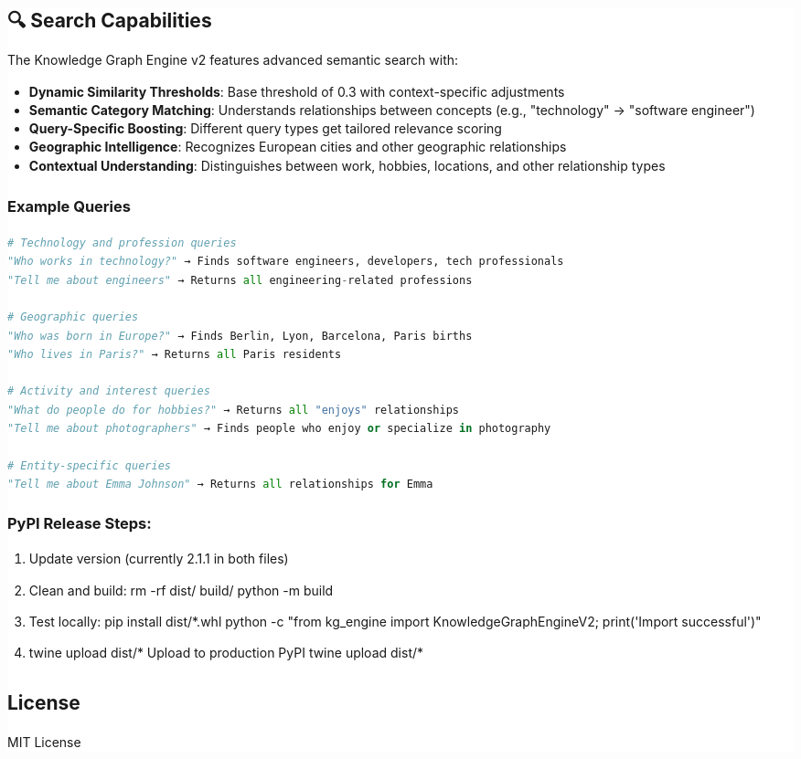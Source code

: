 ## 🔍 Search Capabilities

The Knowledge Graph Engine v2 features advanced semantic search with:

- **Dynamic Similarity Thresholds**: Base threshold of 0.3 with context-specific adjustments
- **Semantic Category Matching**: Understands relationships between concepts (e.g., "technology" → "software engineer")
- **Query-Specific Boosting**: Different query types get tailored relevance scoring
- **Geographic Intelligence**: Recognizes European cities and other geographic relationships
- **Contextual Understanding**: Distinguishes between work, hobbies, locations, and other relationship types

### Example Queries
```python
# Technology and profession queries
"Who works in technology?" → Finds software engineers, developers, tech professionals
"Tell me about engineers" → Returns all engineering-related professions

# Geographic queries  
"Who was born in Europe?" → Finds Berlin, Lyon, Barcelona, Paris births
"Who lives in Paris?" → Returns all Paris residents

# Activity and interest queries
"What do people do for hobbies?" → Returns all "enjoys" relationships
"Tell me about photographers" → Finds people who enjoy or specialize in photography

# Entity-specific queries
"Tell me about Emma Johnson" → Returns all relationships for Emma
```

### PyPI Release Steps:

  1. Update version (currently 2.1.1 in both files)

  2. Clean and build:
  rm -rf dist/ build/
  python -m build

  3. Test locally:
  pip install dist/*.whl
  python -c "from kg_engine import KnowledgeGraphEngineV2; print('Import successful')"

  4. twine upload dist/* Upload to production PyPI
  twine upload dist/*
## License

MIT License